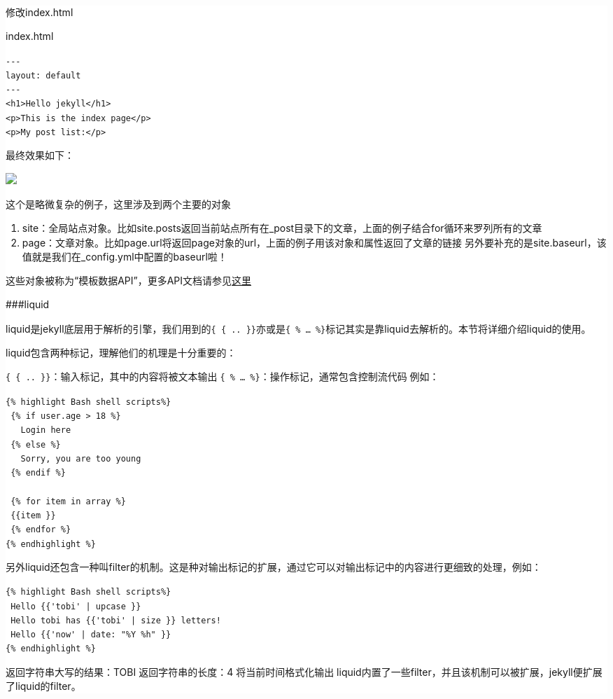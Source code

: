 修改index.html

index.html

    ---
    layout: default
    ---
    <h1>Hello jekyll</h1>
    <p>This is the index page</p>
    <p>My post list:</p>
    

最终效果如下：

![]({{site.baseurl}}/images/githubpages/build-github-blog-page-05-img1.png)

这个是略微复杂的例子，这里涉及到两个主要的对象

1. site：全局站点对象。比如site.posts返回当前站点所有在_post目录下的文章，上面的例子结合for循环来罗列所有的文章
2. page：文章对象。比如page.url将返回page对象的url，上面的例子用该对象和属性返回了文章的链接
另外要补充的是site.baseurl，该值就是我们在_config.yml中配置的baseurl啦！

这些对象被称为“模板数据API”，更多API文档请参见[这里](http://jekyllbootstrap.com/api/template-data-api.html)



###liquid

liquid是jekyll底层用于解析的引擎，我们用到的`{ { .. }}`亦或是`{ % … %}`标记其实是靠liquid去解析的。本节将详细介绍liquid的使用。

liquid包含两种标记，理解他们的机理是十分重要的：

`{ { .. }}`：输入标记，其中的内容将被文本输出
`{ % … %}`：操作标记，通常包含控制流代码
例如：

    {% highlight Bash shell scripts%}
     {% if user.age > 18 %}
       Login here
     {% else %}
       Sorry, you are too young
     {% endif %}
     
     {% for item in array %}
     {{item }}
     {% endfor %}
    {% endhighlight %}

另外liquid还包含一种叫filter的机制。这是种对输出标记的扩展，通过它可以对输出标记中的内容进行更细致的处理，例如：

 

    {% highlight Bash shell scripts%}
     Hello {{'tobi' | upcase }}
     Hello tobi has {{'tobi' | size }} letters!
     Hello {{'now' | date: "%Y %h" }}
    {% endhighlight %}

返回字符串大写的结果：TOBI
返回字符串的长度：4
将当前时间格式化输出
liquid内置了一些filter，并且该机制可以被扩展，jekyll便扩展了liquid的filter。
